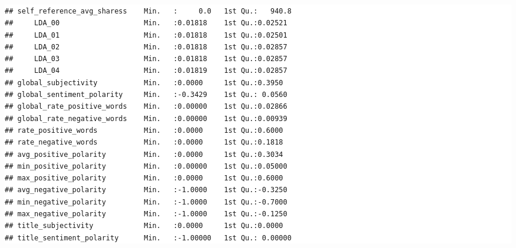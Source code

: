     ## self_reference_avg_sharess    Min.   :     0.0   1st Qu.:   940.8  
    ##     LDA_00                    Min.   :0.01818    1st Qu.:0.02521   
    ##     LDA_01                    Min.   :0.01818    1st Qu.:0.02501   
    ##     LDA_02                    Min.   :0.01818    1st Qu.:0.02857   
    ##     LDA_03                    Min.   :0.01818    1st Qu.:0.02857   
    ##     LDA_04                    Min.   :0.01819    1st Qu.:0.02857   
    ## global_subjectivity           Min.   :0.0000     1st Qu.:0.3950    
    ## global_sentiment_polarity     Min.   :-0.3429    1st Qu.: 0.0560   
    ## global_rate_positive_words    Min.   :0.00000    1st Qu.:0.02866   
    ## global_rate_negative_words    Min.   :0.00000    1st Qu.:0.00939   
    ## rate_positive_words           Min.   :0.0000     1st Qu.:0.6000    
    ## rate_negative_words           Min.   :0.0000     1st Qu.:0.1818    
    ## avg_positive_polarity         Min.   :0.0000     1st Qu.:0.3034    
    ## min_positive_polarity         Min.   :0.00000    1st Qu.:0.05000   
    ## max_positive_polarity         Min.   :0.0000     1st Qu.:0.6000    
    ## avg_negative_polarity         Min.   :-1.0000    1st Qu.:-0.3250   
    ## min_negative_polarity         Min.   :-1.0000    1st Qu.:-0.7000   
    ## max_negative_polarity         Min.   :-1.0000    1st Qu.:-0.1250   
    ## title_subjectivity            Min.   :0.0000     1st Qu.:0.0000    
    ## title_sentiment_polarity      Min.   :-1.00000   1st Qu.: 0.00000  